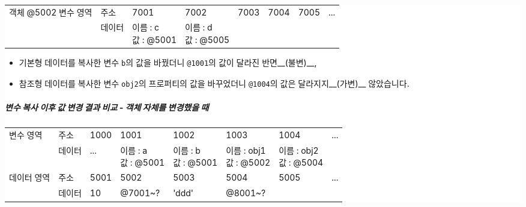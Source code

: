 <table>
    <tr>
        <td rowspan="2" >객체 @5002 변수 영역</td>
     <td>주소</td>
        <td>7001</td>
        <td>7002</td>
        <td>7003</td>
        <td>7004</td>
        <td>7005</td>
        <td>...</td>
    </tr>
    <tr>
        <td>데이터</td>
     <td>이름 : c <br> 값 : @5001</td>
        <td>이름 : d <br> 값 : @5005</td>
        <td></td>
        <td></td>
        <td></td>
        <td></td>
    </tr>
</table>

- 기본형 데이터를 복사한 변수 `b`의 값을 바꿨더니 `@1001`의 값이 달라진 반면__(불변)__,

- 참조형 데이터를 복사한 변수 `obj2`의 프로퍼티의 값을 바꾸었더니 `@1004`의 값은 달라지지__(가변)__ 않았습니다.

##### 변수 복사 이후 값 변경 결과 비교 - 객체 자체를 변경했을 때

<table>
    <tr>
        <td rowspan="2" >변수 영역</td>
     <td>주소</td>
        <td>1000</td>
        <td>1001</td>
        <td>1002</td>
        <td>1003</td>
        <td>1004</td>
        <td>...</td>
    </tr>
    <tr>
     <td>데이터</td>
        <td>...</td>
        <td>이름 : a<br> 값 : @5001</td>
        <td>이름 : b<br> 값 : @5001</td>
        <td>이름 : obj1<br> 값 : @5002</td>
        <td>이름 : obj2<br> 값 : @5004</td>
        <td></td>
    </tr>
    <tr>
        <td rowspan="2" >데이터 영역</td>
     <td>주소</td>
        <td>5001</td>
        <td>5002</td>
        <td>5003</td>
        <td>5004</td>
        <td>5005</td>
        <td>...</td>
    </tr>
    <tr>
     <td>데이터</td>
        <td>10</td>
        <td>@7001~?</td>
        <td>'ddd'</td>
        <td>@8001~?</td>
        <td></td>